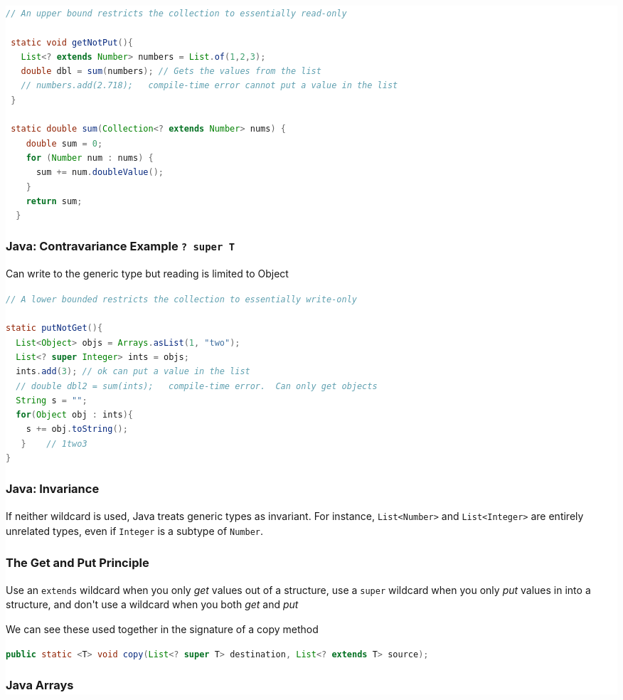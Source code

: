 ~~~~ java
// An upper bound restricts the collection to essentially read-only

 static void getNotPut(){
   List<? extends Number> numbers = List.of(1,2,3);  
   double dbl = sum(numbers); // Gets the values from the list
   // numbers.add(2.718);   compile-time error cannot put a value in the list
 }
 
 static double sum(Collection<? extends Number> nums) {
    double sum = 0;
    for (Number num : nums) {
      sum += num.doubleValue();
    }
    return sum;
  }

~~~~

### Java: Contravariance Example `? super T`

Can write to the generic type but reading is limited to Object

~~~~ java
// A lower bounded restricts the collection to essentially write-only

static putNotGet(){
  List<Object> objs = Arrays.asList(1, "two");
  List<? super Integer> ints = objs;
  ints.add(3); // ok can put a value in the list
  // double dbl2 = sum(ints);   compile-time error.  Can only get objects 
  String s = "";
  for(Object obj : ints){
    s += obj.toString();
   }    // 1two3
}
~~~~

### Java: Invariance

If neither wildcard is used, Java treats generic types as invariant. For instance, `List<Number>` and `List<Integer>` are entirely unrelated types, even if `Integer` is a subtype of `Number`.

### The Get and Put Principle
Use an `extends` wildcard when you only _get_ values out of a structure, use a `super` wildcard when you only _put_ values in into a structure, and don't use a wildcard when you both _get_ and _put_ 

We can see these used together in the signature of a copy method

~~~~java
public static <T> void copy(List<? super T> destination, List<? extends T> source);
~~~~

### Java Arrays

